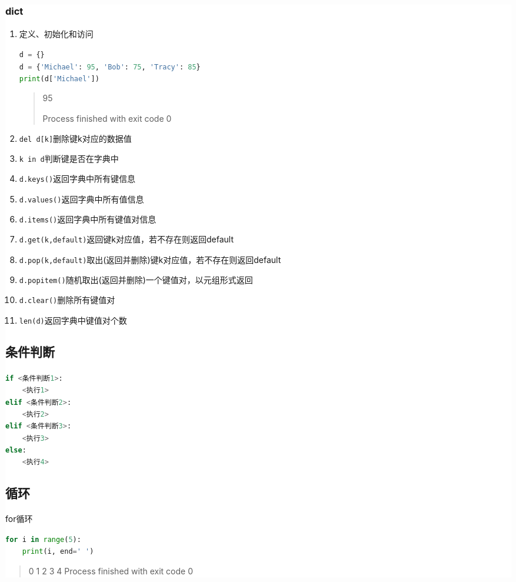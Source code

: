 
### dict

1. 定义、初始化和访问

   ```python
   d = {}
   d = {'Michael': 95, 'Bob': 75, 'Tracy': 85}
   print(d['Michael'])
   ```

   > 95
   >
   > Process finished with exit code 0

2. `del d[k]`删除键k对应的数据值
3. `k in d`判断键是否在字典中
4. `d.keys()`返回字典中所有键信息
5. `d.values()`返回字典中所有值信息
6. `d.items()`返回字典中所有键值对信息
7. `d.get(k,default)`返回键k对应值，若不存在则返回default
8. `d.pop(k,default)`取出(返回并删除)键k对应值，若不存在则返回default
9. `d.popitem()`随机取出(返回并删除)一个键值对，以元组形式返回
10. `d.clear()`删除所有键值对
11. `len(d)`返回字典中键值对个数



## 条件判断

```python
if <条件判断1>:
    <执行1>
elif <条件判断2>:
    <执行2>
elif <条件判断3>:
    <执行3>
else:
    <执行4>
```



## 循环

for循环

```python
for i in range(5):
    print(i, end=' ')
```

> 0 1 2 3 4 
> Process finished with exit code 0


